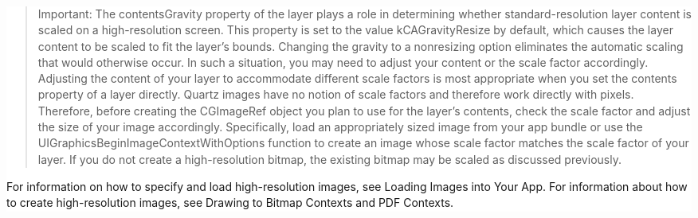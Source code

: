 > Important: The contentsGravity property of the layer plays a role in determining whether standard-resolution layer content is scaled on a high-resolution screen. This property is set to the value kCAGravityResize by default, which causes the layer content to be scaled to fit the layer’s bounds. Changing the gravity to a nonresizing option eliminates the automatic scaling that would otherwise occur. In such a situation, you may need to adjust your content or the scale factor accordingly.
Adjusting the content of your layer to accommodate different scale factors is most appropriate when you set the contents property of a layer directly. Quartz images have no notion of scale factors and therefore work directly with pixels. Therefore, before creating the CGImageRef object you plan to use for the layer’s contents, check the scale factor and adjust the size of your image accordingly. Specifically, load an appropriately sized image from your app bundle or use the UIGraphicsBeginImageContextWithOptions function to create an image whose scale factor matches the scale factor of your layer. If you do not create a high-resolution bitmap, the existing bitmap may be scaled as discussed previously.

For information on how to specify and load high-resolution images, see Loading Images into Your App. For information about how to create high-resolution images, see Drawing to Bitmap Contexts and PDF Contexts.

